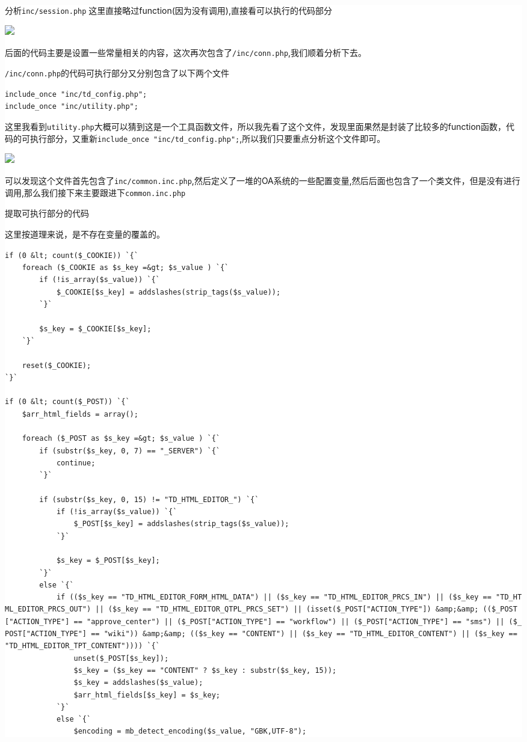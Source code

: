分析`inc/session.php` 这里直接略过function(因为没有调用),直接看可以执行的代码部分

[![](https://p4.ssl.qhimg.com/t017a5092e30810546c.png)](https://p4.ssl.qhimg.com/t017a5092e30810546c.png)

后面的代码主要是设置一些常量相关的内容，这次再次包含了`/inc/conn.php`,我们顺着分析下去。

`/inc/conn.php`的代码可执行部分又分别包含了以下两个文件

```
include_once "inc/td_config.php";
include_once "inc/utility.php";
```

这里我看到`utility.php`大概可以猜到这是一个工具函数文件，所以我先看了这个文件，发现里面果然是封装了比较多的function函数，代码的可执行部分，又重新`include_once "inc/td_config.php";`,所以我们只要重点分析这个文件即可。

[![](https://p4.ssl.qhimg.com/t01db865b92d1e37ce3.png)](https://p4.ssl.qhimg.com/t01db865b92d1e37ce3.png)

可以发现这个文件首先包含了`inc/common.inc.php`,然后定义了一堆的OA系统的一些配置变量,然后后面也包含了一个类文件，但是没有进行调用,那么我们接下来主要跟进下`common.inc.php`

提取可执行部分的代码

这里按道理来说，是不存在变量的覆盖的。

```
if (0 &lt; count($_COOKIE)) `{`
    foreach ($_COOKIE as $s_key =&gt; $s_value ) `{`
        if (!is_array($s_value)) `{`
            $_COOKIE[$s_key] = addslashes(strip_tags($s_value));
        `}`

        $s_key = $_COOKIE[$s_key];
    `}`

    reset($_COOKIE);
`}`

if (0 &lt; count($_POST)) `{`
    $arr_html_fields = array();

    foreach ($_POST as $s_key =&gt; $s_value ) `{`
        if (substr($s_key, 0, 7) == "_SERVER") `{`
            continue;
        `}`

        if (substr($s_key, 0, 15) != "TD_HTML_EDITOR_") `{`
            if (!is_array($s_value)) `{`
                $_POST[$s_key] = addslashes(strip_tags($s_value));
            `}`

            $s_key = $_POST[$s_key];
        `}`
        else `{`
            if (($s_key == "TD_HTML_EDITOR_FORM_HTML_DATA") || ($s_key == "TD_HTML_EDITOR_PRCS_IN") || ($s_key == "TD_HTML_EDITOR_PRCS_OUT") || ($s_key == "TD_HTML_EDITOR_QTPL_PRCS_SET") || (isset($_POST["ACTION_TYPE"]) &amp;&amp; (($_POST["ACTION_TYPE"] == "approve_center") || ($_POST["ACTION_TYPE"] == "workflow") || ($_POST["ACTION_TYPE"] == "sms") || ($_POST["ACTION_TYPE"] == "wiki")) &amp;&amp; (($s_key == "CONTENT") || ($s_key == "TD_HTML_EDITOR_CONTENT") || ($s_key == "TD_HTML_EDITOR_TPT_CONTENT")))) `{`
                unset($_POST[$s_key]);
                $s_key = ($s_key == "CONTENT" ? $s_key : substr($s_key, 15));
                $s_key = addslashes($s_value);
                $arr_html_fields[$s_key] = $s_key;
            `}`
            else `{`
                $encoding = mb_detect_encoding($s_value, "GBK,UTF-8");
```